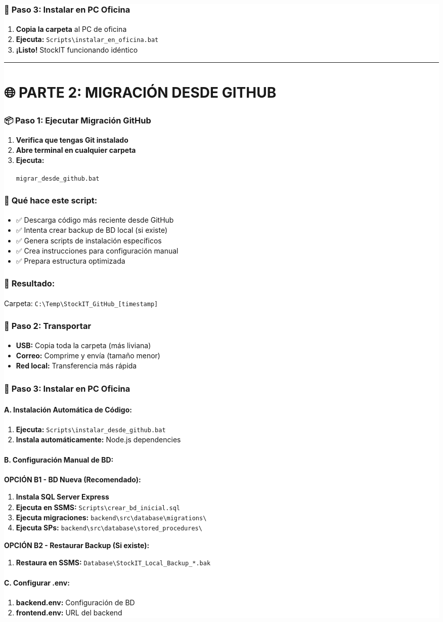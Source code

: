 ### 🏢 **Paso 3: Instalar en PC Oficina**
1. **Copia la carpeta** al PC de oficina
2. **Ejecuta:** `Scripts\instalar_en_oficina.bat`
3. **¡Listo!** StockIT funcionando idéntico

---

# 🌐 **PARTE 2: MIGRACIÓN DESDE GITHUB**

### 📦 **Paso 1: Ejecutar Migración GitHub**

1. **Verifica que tengas Git instalado**
2. **Abre terminal en cualquier carpeta**
3. **Ejecuta:**
   ```cmd
   migrar_desde_github.bat
   ```

### 🎯 **Qué hace este script:**
- ✅ Descarga código más reciente desde GitHub
- ✅ Intenta crear backup de BD local (si existe)
- ✅ Genera scripts de instalación específicos
- ✅ Crea instrucciones para configuración manual
- ✅ Prepara estructura optimizada

### 📁 **Resultado:**
Carpeta: `C:\Temp\StockIT_GitHub_[timestamp]`

### 🚛 **Paso 2: Transportar**
- **USB:** Copia toda la carpeta (más liviana)
- **Correo:** Comprime y envía (tamaño menor)
- **Red local:** Transferencia más rápida

### 🏢 **Paso 3: Instalar en PC Oficina**

#### **A. Instalación Automática de Código:**
1. **Ejecuta:** `Scripts\instalar_desde_github.bat`
2. **Instala automáticamente:** Node.js dependencies

#### **B. Configuración Manual de BD:**

**OPCIÓN B1 - BD Nueva (Recomendado):**
1. **Instala SQL Server Express**
2. **Ejecuta en SSMS:** `Scripts\crear_bd_inicial.sql`
3. **Ejecuta migraciones:** `backend\src\database\migrations\`
4. **Ejecuta SPs:** `backend\src\database\stored_procedures\`

**OPCIÓN B2 - Restaurar Backup (Si existe):**
1. **Restaura en SSMS:** `Database\StockIT_Local_Backup_*.bak`

#### **C. Configurar .env:**
1. **backend\.env:** Configuración de BD
2. **frontend\.env:** URL del backend
